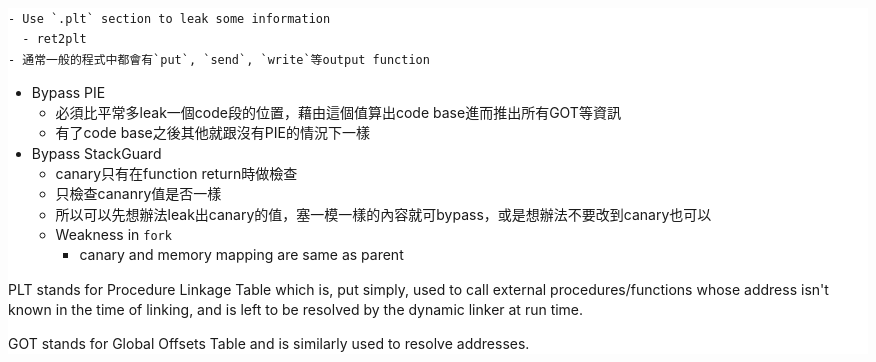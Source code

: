    - Use `.plt` section to leak some information
      - ret2plt
    - 通常一般的程式中都會有`put`, `send`, `write`等output function
  - Bypass PIE
    - 必須比平常多leak一個code段的位置，藉由這個值算出code base進而推出所有GOT等資訊
    - 有了code base之後其他就跟沒有PIE的情況下一樣
  - Bypass StackGuard
    - canary只有在function return時做檢查
    - 只檢查cananry值是否一樣
    - 所以可以先想辦法leak出canary的值，塞一模一樣的內容就可bypass，或是想辦法不要改到canary也可以
    - Weakness in `fork`
      - canary and memory mapping are same as parent

PLT stands for Procedure Linkage Table which is, put simply, used to call external procedures/functions whose address isn't known in the time of linking, and is left to be resolved by the dynamic linker at run time.

GOT stands for Global Offsets Table and is similarly used to resolve addresses.